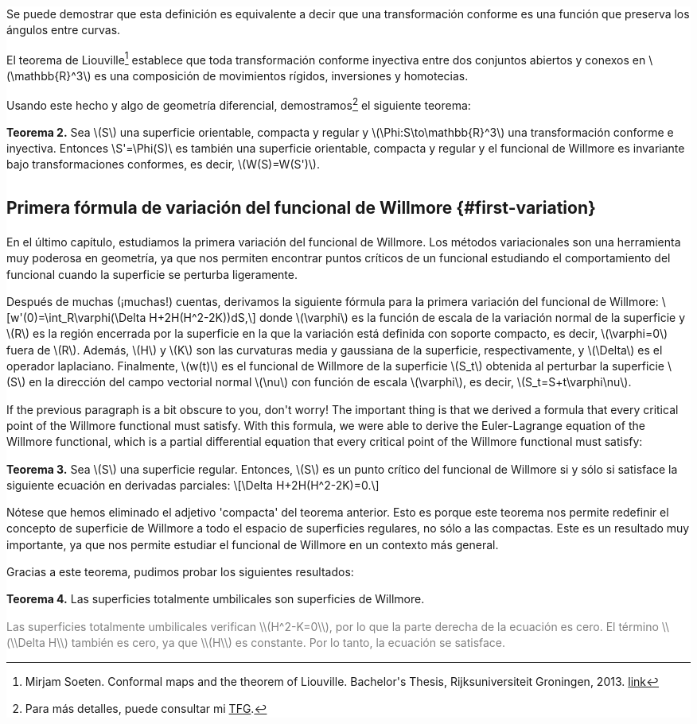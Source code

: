 Se puede demostrar que esta definición es equivalente a decir que una transformación conforme es una función que preserva los ángulos entre curvas.

El teorema de Liouville[^4] establece que toda transformación conforme inyectiva entre dos conjuntos abiertos y conexos en \\(\\mathbb{R}^3\\) es una composición de movimientos rígidos, inversiones y homotecias.

Usando este hecho y algo de geometría diferencial, demostramos[^3] el siguiente teorema:

**Teorema 2.** Sea \\(S\\) una superficie orientable, compacta y regular y \\(\\Phi:S\\to\\mathbb{R}^3\\) una transformación conforme e inyectiva. Entonces \\S'=\Phi(S)\\ es también una superficie orientable, compacta y regular y el funcional de Willmore es invariante bajo transformaciones conformes, es decir, \\(W(S)=W(S')\\).

## Primera fórmula de variación del funcional de Willmore {#first-variation}

En el último capítulo, estudiamos la primera variación del funcional de Willmore. Los métodos variacionales son una herramienta muy poderosa en geometría, ya que nos permiten encontrar puntos críticos de un funcional estudiando el comportamiento del funcional cuando la superficie se perturba ligeramente.

Después de muchas (¡muchas!) cuentas, derivamos la siguiente fórmula para la primera variación del funcional de Willmore:
\\[w'(0)=\int_R\varphi(\\Delta H+2H(H^2-2K))dS,\\]
donde \\(\\varphi\\) es la función de escala de la variación normal de la superficie y \\(R\\) es la región encerrada por la superficie en la que la variación está definida con soporte compacto, es decir, \\(\\varphi=0\\) fuera de \\(R\\). Además, \\(H\\) y \\(K\\) son las curvaturas media y gaussiana de la superficie, respectivamente, y \\(\\Delta\\) es el operador laplaciano. Finalmente, \\(w(t)\\) es el funcional de Willmore de la superficie \\(S_t\\) obtenida al perturbar la superficie \\(S\\) en la dirección del campo vectorial normal \\(\\nu\\) con función de escala \\(\\varphi\\), es decir, \\(S_t=S+t\\varphi\\nu\\).

If the previous paragraph is a bit obscure to you, don't worry! The important thing is that we derived a formula that every critical point of the Willmore functional must satisfy. With this formula, we were able to derive the Euler-Lagrange equation of the Willmore functional, which is a partial differential equation that every critical point of the Willmore functional must satisfy:

**Teorema 3.** Sea \\(S\\) una superficie regular. Entonces, \\(S\\) es un punto crítico del funcional de Willmore si y sólo si satisface la siguiente ecuación en derivadas parciales:
\\[\\Delta H+2H(H^2-2K)=0.\\]

Nótese que hemos eliminado el adjetivo 'compacta' del teorema anterior. Esto es porque este teorema nos permite redefinir el concepto de superficie de Willmore a todo el espacio de superficies regulares, no sólo a las compactas. Este es un resultado muy importante, ya que nos permite estudiar el funcional de Willmore en un contexto más general.

Gracias a este teorema, pudimos probar los siguientes resultados:

**Teorema 4.** Las superficies totalmente umbilicales son superficies de Willmore.

<span style="color:grey">
Las superficies totalmente umbilicales verifican \\(H^2-K=0\\), por lo que la parte derecha de la ecuación es cero. El término \\(\\Delta H\\) también es cero, ya que \\(H\\) es constante. Por lo tanto, la ecuación se satisface.
</span>


[^1]: T. J. Willmore, Note on embedded surfaces, An. St. Univ. Iasi 11 (1965), 493-496.
[^2]: F. C. Marques and A. Neves, Min-max theory and the Willmore conjecture, Ann. of Math. (2) 179 (2014), no. 2, 683-782. [arXiv](https://arxiv.org/abs/1202.6036)
[^3]: Para más detalles, puede consultar mi [TFG](https://github.com/Lorenc1o/Math_Info_UniversityNotes/blob/main/Mathematics/TFG/TFG_WillmoreSurfaces.pdf).
[^4]: Mirjam Soeten. Conformal maps and the theorem of Liouville. Bachelor's Thesis, Rijksuniversiteit Groningen, 2013. [link](https://fse.studenttheses.ub.rug.nl/9888/1/Scriptiegoed.pdf)